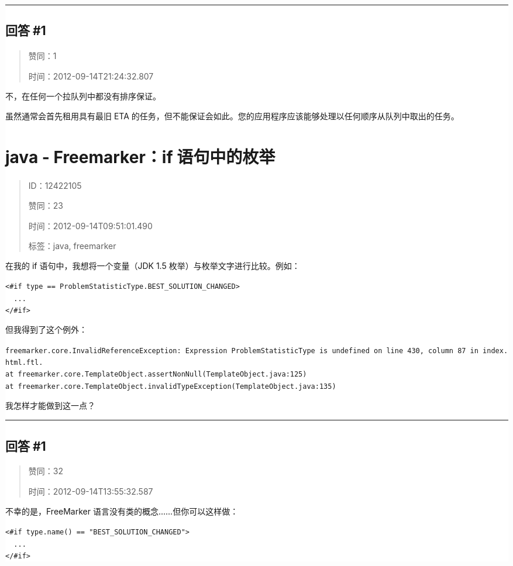 * * *

## 回答 #1

> 赞同：1
> 
> 时间：2012-09-14T21:24:32.807

不，在任何一个拉队列中都没有排序保证。

虽然通常会首先租用具有最旧 ETA 的任务，但不能保证会如此。您的应用程序应该能够处理以任何顺序从队列中取出的任务。

# java - Freemarker：if 语句中的枚举

> ID：12422105
> 
> 赞同：23
> 
> 时间：2012-09-14T09:51:01.490
> 
> 标签：java, freemarker

在我的 if 语句中，我想将一个变量（JDK 1.5 枚举）与枚举文字进行比较。例如：

```
<#if type == ProblemStatisticType.BEST_SOLUTION_CHANGED>
  ...
</#if> 
```

但我得到了这个例外：

```
freemarker.core.InvalidReferenceException: Expression ProblemStatisticType is undefined on line 430, column 87 in index.html.ftl.
at freemarker.core.TemplateObject.assertNonNull(TemplateObject.java:125)
at freemarker.core.TemplateObject.invalidTypeException(TemplateObject.java:135) 
```

我怎样才能做到这一点？

* * *

## 回答 #1

> 赞同：32
> 
> 时间：2012-09-14T13:55:32.587

不幸的是，FreeMarker 语言没有类的概念......但你可以这样做：

```
<#if type.name() == "BEST_SOLUTION_CHANGED">
  ...
</#if> 
```
